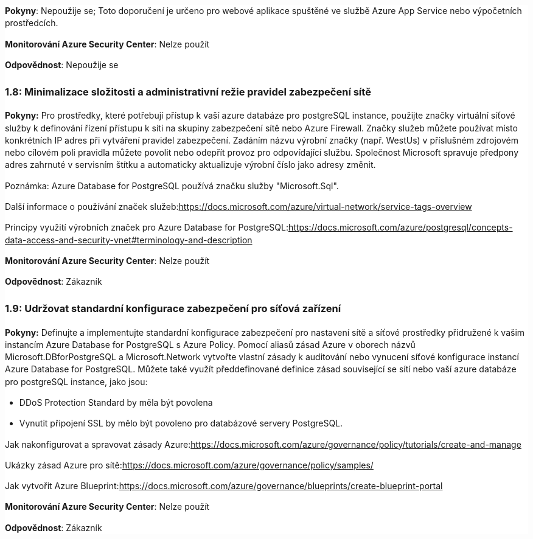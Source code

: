 **Pokyny**: Nepoužije se; Toto doporučení je určeno pro webové aplikace spuštěné ve službě Azure App Service nebo výpočetních prostředcích.

**Monitorování Azure Security Center**: Nelze použít

**Odpovědnost**: Nepoužije se

### <a name="18-minimize-complexity-and-administrative-overhead-of-network-security-rules"></a>1.8: Minimalizace složitosti a administrativní režie pravidel zabezpečení sítě

**Pokyny:** Pro prostředky, které potřebují přístup k vaší azure databáze pro postgreSQL instance, použijte značky virtuální síťové služby k definování řízení přístupu k síti na skupiny zabezpečení sítě nebo Azure Firewall. Značky služeb můžete používat místo konkrétních IP adres při vytváření pravidel zabezpečení. Zadáním názvu výrobní značky (např. WestUs) v příslušném zdrojovém nebo cílovém poli pravidla můžete povolit nebo odepřít provoz pro odpovídající službu. Společnost Microsoft spravuje předpony adres zahrnuté v servisním štítku a automaticky aktualizuje výrobní číslo jako adresy změnit.

Poznámka: Azure Database for PostgreSQL používá značku služby "Microsoft.Sql".

Další informace o používání značek služeb:https://docs.microsoft.com/azure/virtual-network/service-tags-overview

Principy využití výrobních značek pro Azure Database for PostgreSQL:https://docs.microsoft.com/azure/postgresql/concepts-data-access-and-security-vnet#terminology-and-description

**Monitorování Azure Security Center**: Nelze použít

**Odpovědnost**: Zákazník

### <a name="19-maintain-standard-security-configurations-for-network-devices"></a>1.9: Udržovat standardní konfigurace zabezpečení pro síťová zařízení

**Pokyny:** Definujte a implementujte standardní konfigurace zabezpečení pro nastavení sítě a síťové prostředky přidružené k vašim instancím Azure Database for PostgreSQL s Azure Policy. Pomocí aliasů zásad Azure v oborech názvů Microsoft.DBforPostgreSQL a Microsoft.Network vytvořte vlastní zásady k auditování nebo vynucení síťové konfigurace instancí Azure Database for PostgreSQL. Můžete také využít předdefinované definice zásad související se sítí nebo vaší azure databáze pro postgreSQL instance, jako jsou:

- DDoS Protection Standard by měla být povolena

- Vynutit připojení SSL by mělo být povoleno pro databázové servery PostgreSQL.

Jak nakonfigurovat a spravovat zásady Azure:https://docs.microsoft.com/azure/governance/policy/tutorials/create-and-manage

Ukázky zásad Azure pro sítě:https://docs.microsoft.com/azure/governance/policy/samples/

Jak vytvořit Azure Blueprint:https://docs.microsoft.com/azure/governance/blueprints/create-blueprint-portal

**Monitorování Azure Security Center**: Nelze použít

**Odpovědnost**: Zákazník
